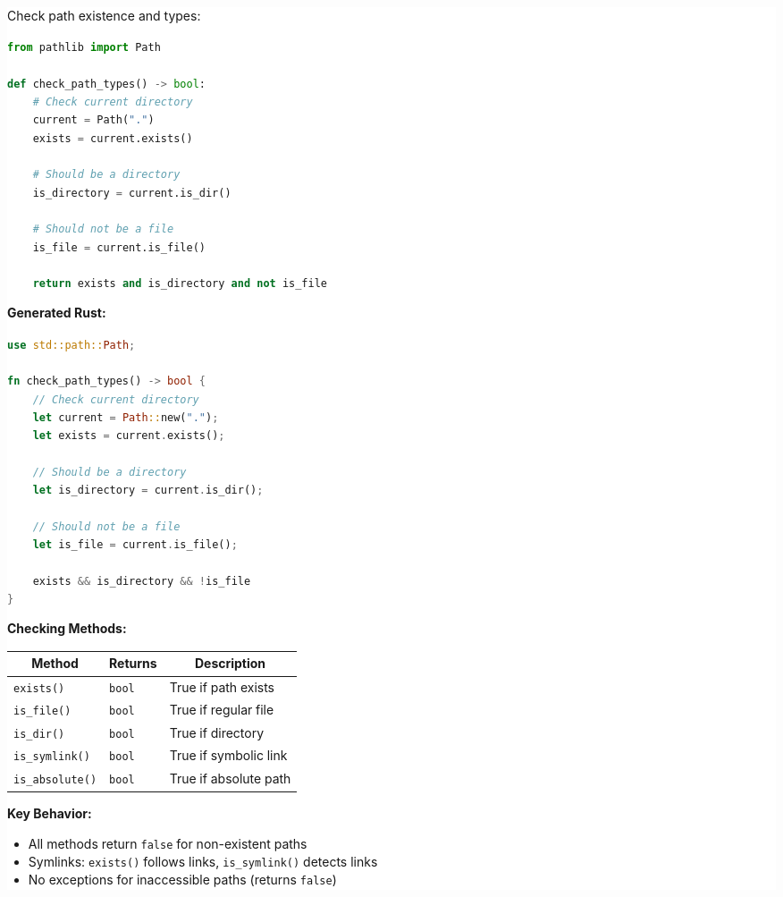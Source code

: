 Check path existence and types:

```python
from pathlib import Path

def check_path_types() -> bool:
    # Check current directory
    current = Path(".")
    exists = current.exists()

    # Should be a directory
    is_directory = current.is_dir()

    # Should not be a file
    is_file = current.is_file()

    return exists and is_directory and not is_file
```

**Generated Rust:**

```rust
use std::path::Path;

fn check_path_types() -> bool {
    // Check current directory
    let current = Path::new(".");
    let exists = current.exists();

    // Should be a directory
    let is_directory = current.is_dir();

    // Should not be a file
    let is_file = current.is_file();

    exists && is_directory && !is_file
}
```

**Checking Methods:**

| Method | Returns | Description |
|--------|---------|-------------|
| `exists()` | `bool` | True if path exists |
| `is_file()` | `bool` | True if regular file |
| `is_dir()` | `bool` | True if directory |
| `is_symlink()` | `bool` | True if symbolic link |
| `is_absolute()` | `bool` | True if absolute path |

**Key Behavior:**
- All methods return `false` for non-existent paths
- Symlinks: `exists()` follows links, `is_symlink()` detects links
- No exceptions for inaccessible paths (returns `false`)
